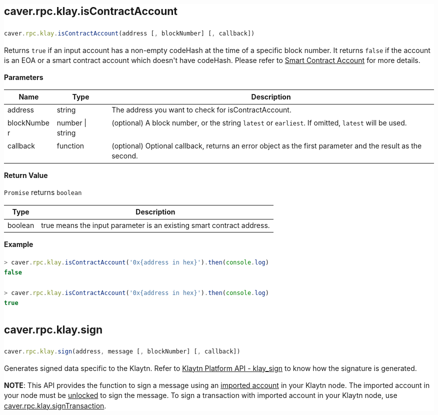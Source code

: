 ## caver.rpc.klay.isContractAccount <a href="#caver-rpc-klay-iscontractaccount" id="caver-rpc-klay-iscontractaccount"></a>

```javascript
caver.rpc.klay.isContractAccount(address [, blockNumber] [, callback])
```

Returns `true` if an input account has a non-empty codeHash at the time of a specific block number. It returns `false` if the account is an EOA or a smart contract account which doesn't have codeHash. Please refer to [Smart Contract Account](../../../../../learn/accounts.md#smart-contract-accounts-scas) for more details.

**Parameters**

| Name        | Type             | Description                                                                                                                   |
| ----------- | ---------------- | ----------------------------------------------------------------------------------------------------------------------------- |
| address     | string           | The address you want to check for isContractAccount.                                                                          |
| blockNumber | number \| string | (optional) A block number, or the string `latest` or `earliest`. If omitted, `latest` will be used.        |
| callback    | function         | (optional) Optional callback, returns an error object as the first parameter and the result as the second. |

**Return Value**

`Promise` returns `boolean`

| Type    | Description                                                           |
| ------- | --------------------------------------------------------------------- |
| boolean | true means the input parameter is an existing smart contract address. |

**Example**

```javascript
> caver.rpc.klay.isContractAccount('0x{address in hex}').then(console.log)
false

> caver.rpc.klay.isContractAccount('0x{address in hex}').then(console.log)
true
```

## caver.rpc.klay.sign <a href="#caver-rpc-klay-sign" id="caver-rpc-klay-sign"></a>

```javascript
caver.rpc.klay.sign(address, message [, blockNumber] [, callback])
```

Generates signed data specific to the Klaytn. Refer to [Klaytn Platform API - klay_sign](../../../../../json-rpc/klay/sign) to know how the signature is generated.

**NOTE**: This API provides the function to sign a message using an [imported account](../../../../../json-rpc/personal/import-raw-key) in your Klaytn node. The imported account in your node must be [unlocked](../../../../../json-rpc/personal/unlock-account) to sign the message. To sign a transaction with imported account in your Klaytn node, use [caver.rpc.klay.signTransaction](#caver-rpc-klay-signtransaction).
